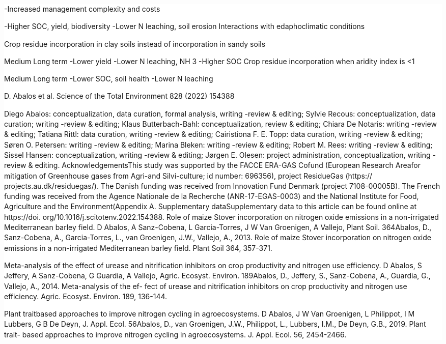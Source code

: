 -Increased management 
complexity and costs 

-Higher SOC, yield, biodiversity 
-Lower N leaching, soil erosion 
Interactions with edaphoclimatic 
conditions 

Crop residue incorporation in clay soils 
instead of incorporation in sandy soils 

Medium 
Long term -Lower yield 
-Lower N leaching, NH 3 
-Higher SOC 
Crop residue incorporation when aridity 
index is <1 

Medium 
Long term -Lower SOC, soil health 
-Lower N leaching 

D. Abalos et al. 
Science of the Total Environment 828 (2022) 154388 



Diego Abalos: conceptualization, data curation, formal analysis, writing -review & editing; Sylvie Recous: conceptualization, data curation; writing -review & editing; Klaus Butterbach-Bahl: conceptualization, review & editing; Chiara De Notaris: writing -review & editing; Tatiana Rittl: data curation, writing -review & editing; Cairistiona F. E. Topp: data curation, writing -review & editing; Søren O. Petersen: writing -review & editing; Marina Bleken: writing -review & editing; Robert M. Rees: writing -review & editing; Sissel Hansen: conceptualization, writing -review & editing; Jørgen E. Olesen: project administration, conceptualization, writing -review & editing.
AcknowledgementsThis study was supported by the FACCE ERA-GAS Cofund (European Research Areafor mitigation of Greenhouse gases from Agri-and Silvi-culture; id number: 696356), project ResidueGas (https:// projects.au.dk/residuegas/). The Danish funding was received from Innovation Fund Denmark (project 7108-00005B). The French funding was received from the Agence Nationale de la Recherche (ANR-17-EGAS-0003) and the National Institute for Food, Agriculture and the Environment(Appendix A. Supplementary dataSupplementary data to this article can be found online at https://doi. org/10.1016/j.scitotenv.2022.154388.
Role of maize Stover incorporation on nitrogen oxide emissions in a non-irrigated Mediterranean barley field. D Abalos, A Sanz-Cobena, L Garcia-Torres, J W Van Groenigen, A Vallejo, Plant Soil. 364Abalos, D., Sanz-Cobena, A., Garcia-Torres, L., van Groenigen, J.W., Vallejo, A., 2013. Role of maize Stover incorporation on nitrogen oxide emissions in a non-irrigated Mediterranean barley field. Plant Soil 364, 357-371.

Meta-analysis of the effect of urease and nitrification inhibitors on crop productivity and nitrogen use efficiency. D Abalos, S Jeffery, A Sanz-Cobena, G Guardia, A Vallejo, Agric. Ecosyst. Environ. 189Abalos, D., Jeffery, S., Sanz-Cobena, A., Guardia, G., Vallejo, A., 2014. Meta-analysis of the ef- fect of urease and nitrification inhibitors on crop productivity and nitrogen use efficiency. Agric. Ecosyst. Environ. 189, 136-144.

Plant traitbased approaches to improve nitrogen cycling in agroecosystems. D Abalos, J W Van Groenigen, L Philippot, I M Lubbers, G B De Deyn, J. Appl. Ecol. 56Abalos, D., van Groenigen, J.W., Philippot, L., Lubbers, I.M., De Deyn, G.B., 2019. Plant trait- based approaches to improve nitrogen cycling in agroecosystems. J. Appl. Ecol. 56, 2454-2466.
